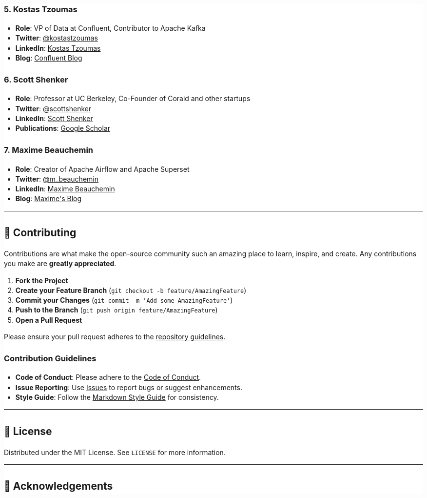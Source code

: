 ### **5. Kostas Tzoumas**
- **Role**: VP of Data at Confluent, Contributor to Apache Kafka
- **Twitter**: [@kostastzoumas](https://twitter.com/kostastzoumas)
- **LinkedIn**: [Kostas Tzoumas](https://www.linkedin.com/in/kostastzoumas/)
- **Blog**: [Confluent Blog](https://www.confluent.io/blog/author/kostas-tzoumas/)

### **6. Scott Shenker**
- **Role**: Professor at UC Berkeley, Co-Founder of Coraid and other startups
- **Twitter**: [@scottshenker](https://twitter.com/scottshenker)
- **LinkedIn**: [Scott Shenker](https://www.linkedin.com/in/scottshenker/)
- **Publications**: [Google Scholar](https://scholar.google.com/citations?user=F3GafRkAAAAJ&hl=en)

### **7. Maxime Beauchemin**
- **Role**: Creator of Apache Airflow and Apache Superset
- **Twitter**: [@m_beauchemin](https://twitter.com/m_beauchemin)
- **LinkedIn**: [Maxime Beauchemin](https://www.linkedin.com/in/maximebeauchemin/)
- **Blog**: [Maxime's Blog](https://maximebeauchemin.com/)

---

## 🤝 Contributing

Contributions are what make the open-source community such an amazing place to learn, inspire, and create. Any contributions you make are **greatly appreciated**.

1. **Fork the Project**
2. **Create your Feature Branch** (`git checkout -b feature/AmazingFeature`)
3. **Commit your Changes** (`git commit -m 'Add some AmazingFeature'`)
4. **Push to the Branch** (`git push origin feature/AmazingFeature`)
5. **Open a Pull Request**

Please ensure your pull request adheres to the [repository guidelines](CONTRIBUTING.md).

### Contribution Guidelines

- **Code of Conduct**: Please adhere to the [Code of Conduct](CODE_OF_CONDUCT.md).
- **Issue Reporting**: Use [Issues](https://github.com/zriyansh/awesome-lakehouse/issues) to report bugs or suggest enhancements.
- **Style Guide**: Follow the [Markdown Style Guide](https://github.com/adam-p/markdown-here/wiki/Markdown-Cheatsheet) for consistency.

---

## 📄 License

Distributed under the MIT License. See `LICENSE` for more information.

---

## 📢 Acknowledgements
